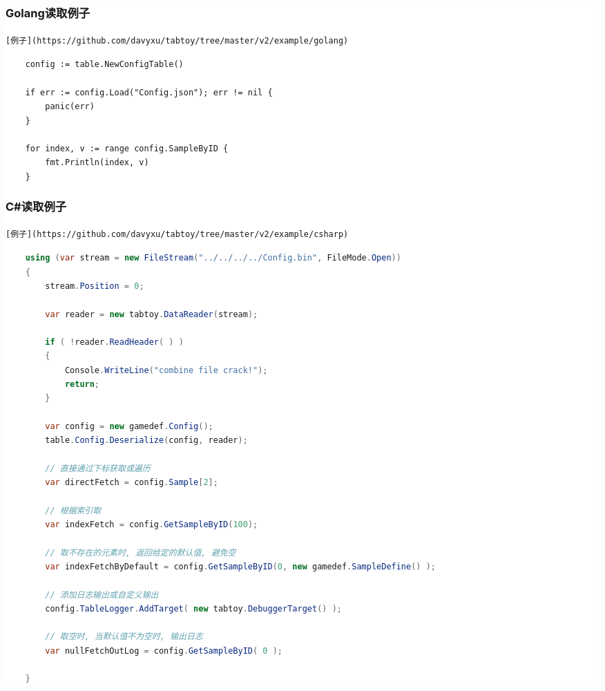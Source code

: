 ### Golang读取例子

	[例子](https://github.com/davyxu/tabtoy/tree/master/v2/example/golang)
	
```golang
	config := table.NewConfigTable()

	if err := config.Load("Config.json"); err != nil {
		panic(err)
	}

	for index, v := range config.SampleByID {
		fmt.Println(index, v)
	}
```
	
	

### C#读取例子
	
	[例子](https://github.com/davyxu/tabtoy/tree/master/v2/example/csharp)

```csharp
    using (var stream = new FileStream("../../../../Config.bin", FileMode.Open))
    {
        stream.Position = 0;

        var reader = new tabtoy.DataReader(stream);
        
        if ( !reader.ReadHeader( ) )
        {
            Console.WriteLine("combine file crack!");
            return;
        }

        var config = new gamedef.Config();
        table.Config.Deserialize(config, reader);                

        // 直接通过下标获取或遍历
        var directFetch = config.Sample[2];

        // 根据索引取
        var indexFetch = config.GetSampleByID(100);

        // 取不存在的元素时, 返回给定的默认值, 避免空
        var indexFetchByDefault = config.GetSampleByID(0, new gamedef.SampleDefine() );

        // 添加日志输出或自定义输出
        config.TableLogger.AddTarget( new tabtoy.DebuggerTarget() );

        // 取空时, 当默认值不为空时, 输出日志
        var nullFetchOutLog = config.GetSampleByID( 0 );

    }
```

